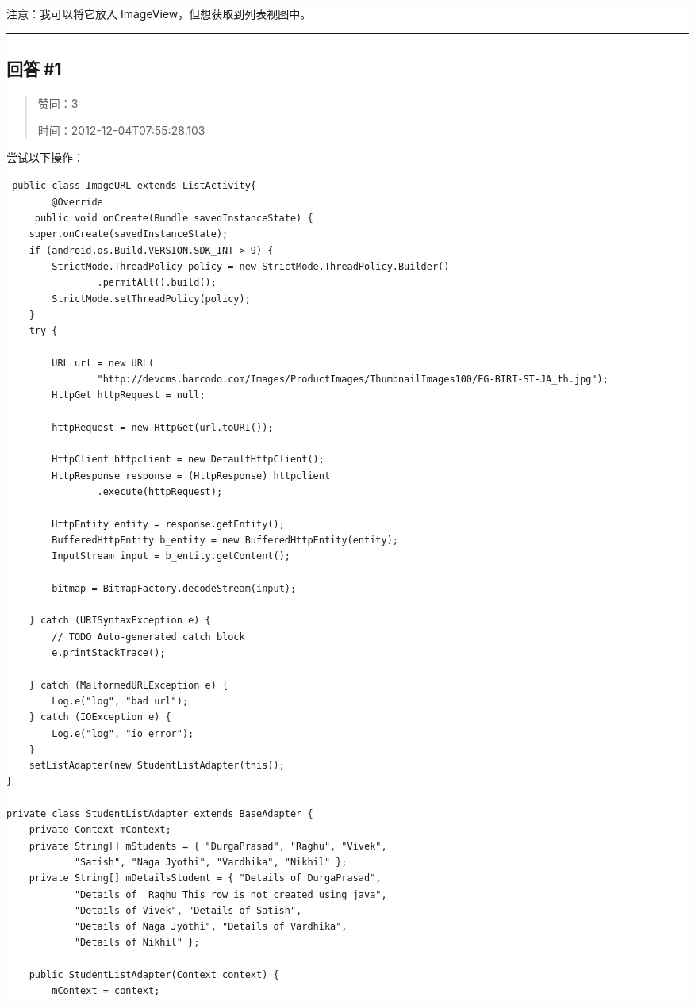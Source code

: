 注意：我可以将它放入 ImageView，但想获取到列表视图中。

* * *

## 回答 #1

> 赞同：3
> 
> 时间：2012-12-04T07:55:28.103

尝试以下操作：

```
 public class ImageURL extends ListActivity{
        @Override
     public void onCreate(Bundle savedInstanceState) {
    super.onCreate(savedInstanceState);
    if (android.os.Build.VERSION.SDK_INT > 9) {
        StrictMode.ThreadPolicy policy = new StrictMode.ThreadPolicy.Builder()
                .permitAll().build();
        StrictMode.setThreadPolicy(policy);
    }
    try {

        URL url = new URL(
                "http://devcms.barcodo.com/Images/ProductImages/ThumbnailImages100/EG-BIRT-ST-JA_th.jpg");
        HttpGet httpRequest = null;

        httpRequest = new HttpGet(url.toURI());

        HttpClient httpclient = new DefaultHttpClient();
        HttpResponse response = (HttpResponse) httpclient
                .execute(httpRequest);

        HttpEntity entity = response.getEntity();
        BufferedHttpEntity b_entity = new BufferedHttpEntity(entity);
        InputStream input = b_entity.getContent();

        bitmap = BitmapFactory.decodeStream(input);

    } catch (URISyntaxException e) {
        // TODO Auto-generated catch block
        e.printStackTrace();

    } catch (MalformedURLException e) {
        Log.e("log", "bad url");
    } catch (IOException e) {
        Log.e("log", "io error");
    }
    setListAdapter(new StudentListAdapter(this));
}

private class StudentListAdapter extends BaseAdapter {
    private Context mContext;
    private String[] mStudents = { "DurgaPrasad", "Raghu", "Vivek",
            "Satish", "Naga Jyothi", "Vardhika", "Nikhil" };
    private String[] mDetailsStudent = { "Details of DurgaPrasad",
            "Details of  Raghu This row is not created using java",
            "Details of Vivek", "Details of Satish",
            "Details of Naga Jyothi", "Details of Vardhika",
            "Details of Nikhil" };

    public StudentListAdapter(Context context) {
        mContext = context;
```